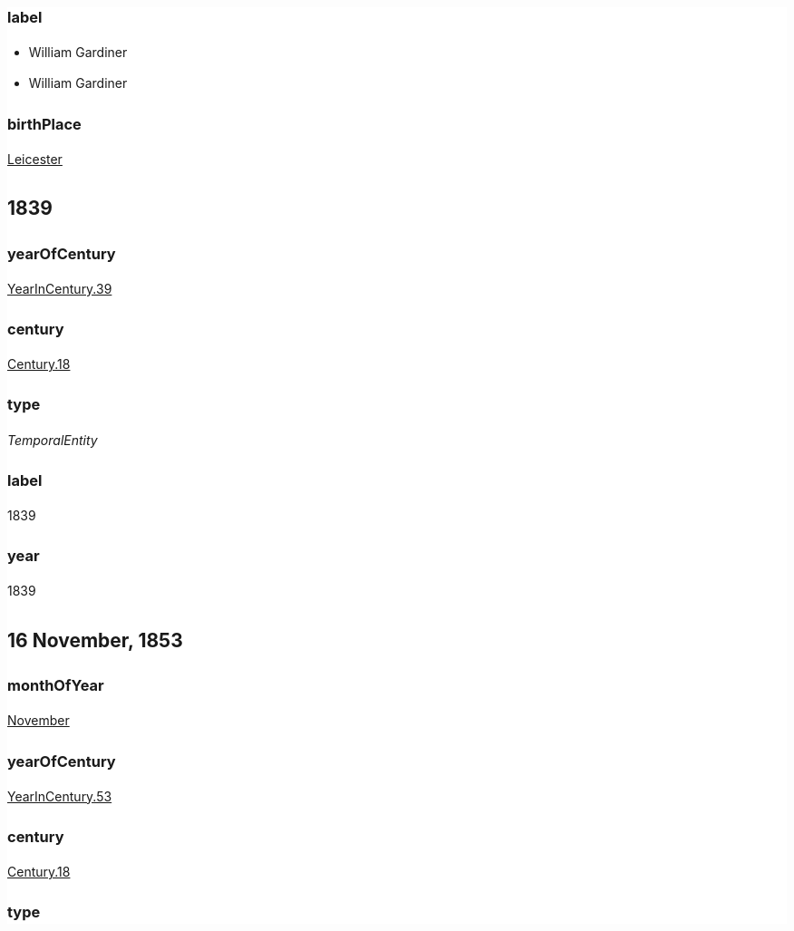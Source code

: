 ### label

 - William Gardiner

 - William  Gardiner

### birthPlace


[Leicester](#Leicester)

## 1839

### yearOfCentury


[YearInCentury.39](#YearInCentury.39)

### century


[Century.18](#Century.18)

### type


*TemporalEntity*

### label


1839

### year


1839

## 16 November, 1853

### monthOfYear


[November](#November)

### yearOfCentury


[YearInCentury.53](#YearInCentury.53)

### century


[Century.18](#Century.18)

### type
